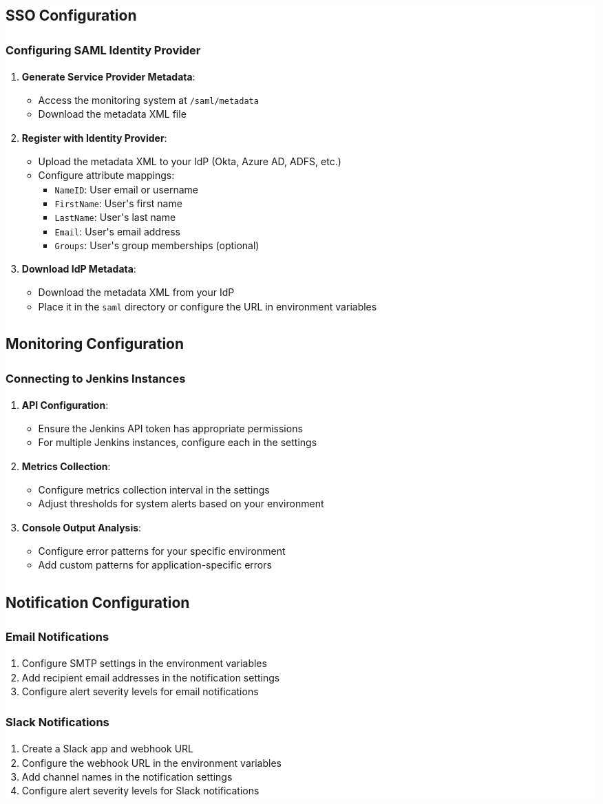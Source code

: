 ## SSO Configuration

### Configuring SAML Identity Provider

1. **Generate Service Provider Metadata**:
   - Access the monitoring system at `/saml/metadata`
   - Download the metadata XML file

2. **Register with Identity Provider**:
   - Upload the metadata XML to your IdP (Okta, Azure AD, ADFS, etc.)
   - Configure attribute mappings:
     - `NameID`: User email or username
     - `FirstName`: User's first name
     - `LastName`: User's last name
     - `Email`: User's email address
     - `Groups`: User's group memberships (optional)

3. **Download IdP Metadata**:
   - Download the metadata XML from your IdP
   - Place it in the `saml` directory or configure the URL in environment variables

## Monitoring Configuration

### Connecting to Jenkins Instances

1. **API Configuration**:
   - Ensure the Jenkins API token has appropriate permissions
   - For multiple Jenkins instances, configure each in the settings

2. **Metrics Collection**:
   - Configure metrics collection interval in the settings
   - Adjust thresholds for system alerts based on your environment

3. **Console Output Analysis**:
   - Configure error patterns for your specific environment
   - Add custom patterns for application-specific errors

## Notification Configuration

### Email Notifications

1. Configure SMTP settings in the environment variables
2. Add recipient email addresses in the notification settings
3. Configure alert severity levels for email notifications

### Slack Notifications

1. Create a Slack app and webhook URL
2. Configure the webhook URL in the environment variables
3. Add channel names in the notification settings
4. Configure alert severity levels for Slack notifications
